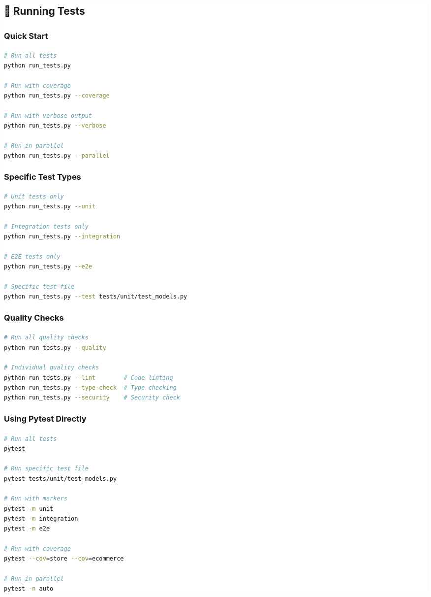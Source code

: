 ## 🚀 Running Tests

### Quick Start

```bash
# Run all tests
python run_tests.py

# Run with coverage
python run_tests.py --coverage

# Run with verbose output
python run_tests.py --verbose

# Run in parallel
python run_tests.py --parallel
```

### Specific Test Types

```bash
# Unit tests only
python run_tests.py --unit

# Integration tests only
python run_tests.py --integration

# E2E tests only
python run_tests.py --e2e

# Specific test file
python run_tests.py --test tests/unit/test_models.py
```

### Quality Checks

```bash
# Run all quality checks
python run_tests.py --quality

# Individual quality checks
python run_tests.py --lint        # Code linting
python run_tests.py --type-check  # Type checking
python run_tests.py --security    # Security check
```

### Using Pytest Directly

```bash
# Run all tests
pytest

# Run specific test file
pytest tests/unit/test_models.py

# Run with markers
pytest -m unit
pytest -m integration
pytest -m e2e

# Run with coverage
pytest --cov=store --cov=ecommerce

# Run in parallel
pytest -n auto
```